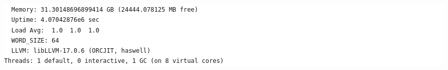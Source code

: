 ```
  Memory: 31.30148696899414 GB (24444.078125 MB free)
  Uptime: 4.07042876e6 sec
  Load Avg:  1.0  1.0  1.0
  WORD_SIZE: 64
  LLVM: libLLVM-17.0.6 (ORCJIT, haswell)
Threads: 1 default, 0 interactive, 1 GC (on 8 virtual cores)

```
